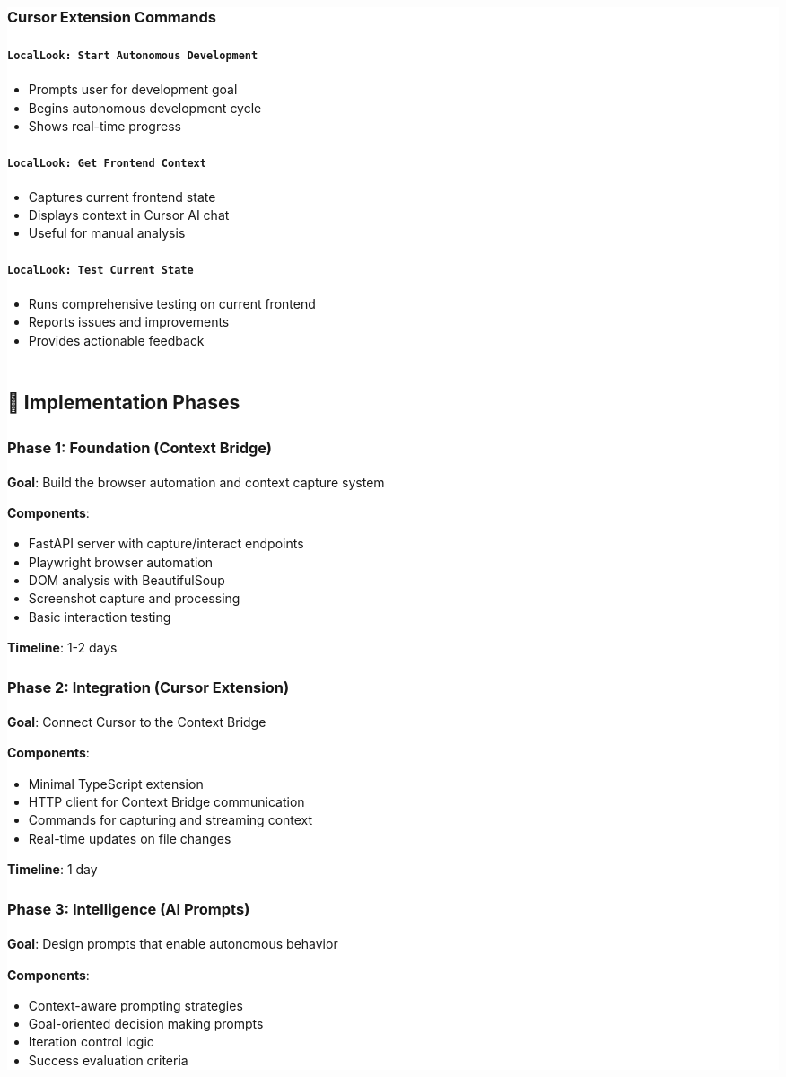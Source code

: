 ### Cursor Extension Commands

#### `LocalLook: Start Autonomous Development`
- Prompts user for development goal
- Begins autonomous development cycle
- Shows real-time progress

#### `LocalLook: Get Frontend Context`
- Captures current frontend state
- Displays context in Cursor AI chat
- Useful for manual analysis

#### `LocalLook: Test Current State`
- Runs comprehensive testing on current frontend
- Reports issues and improvements
- Provides actionable feedback

---

## 🚀 Implementation Phases

### Phase 1: Foundation (Context Bridge)
**Goal**: Build the browser automation and context capture system

**Components**:
- FastAPI server with capture/interact endpoints
- Playwright browser automation
- DOM analysis with BeautifulSoup
- Screenshot capture and processing
- Basic interaction testing

**Timeline**: 1-2 days

### Phase 2: Integration (Cursor Extension)
**Goal**: Connect Cursor to the Context Bridge

**Components**:
- Minimal TypeScript extension
- HTTP client for Context Bridge communication
- Commands for capturing and streaming context
- Real-time updates on file changes

**Timeline**: 1 day

### Phase 3: Intelligence (AI Prompts)
**Goal**: Design prompts that enable autonomous behavior

**Components**:
- Context-aware prompting strategies
- Goal-oriented decision making prompts
- Iteration control logic
- Success evaluation criteria
